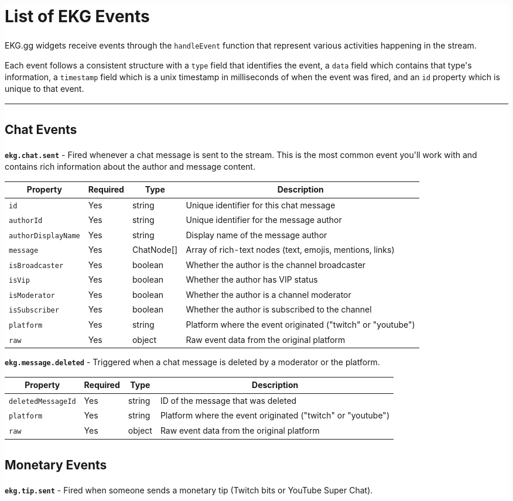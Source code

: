 # List of EKG Events

EKG.gg widgets receive events through the `handleEvent` function that represent
various activities happening in the stream. 

Each event follows a consistent structure with a `type` field that identifies
the event, a `data` field which contains that type's information, a `timestamp`
field which is a unix timestamp in milliseconds of when the event was fired,
and an `id` property which is unique to that event.

---

## Chat Events

**`ekg.chat.sent`** - Fired whenever a chat message is sent to the stream. This
is the most common event you'll work with and contains rich information about
the author and message content.

| Property | Required | Type | Description |
|----------|----------|------|-------------|
| `id` | Yes | string | Unique identifier for this chat message |
| `authorId` | Yes | string | Unique identifier for the message author |
| `authorDisplayName` | Yes | string | Display name of the message author |
| `message` | Yes | ChatNode[] | Array of rich-text nodes (text, emojis, mentions, links) |
| `isBroadcaster` | Yes | boolean | Whether the author is the channel broadcaster |
| `isVip` | Yes | boolean | Whether the author has VIP status |
| `isModerator` | Yes | boolean | Whether the author is a channel moderator |
| `isSubscriber` | Yes | boolean | Whether the author is subscribed to the channel |
| `platform` | Yes | string | Platform where the event originated ("twitch" or "youtube") |
| `raw` | Yes | object | Raw event data from the original platform |

**`ekg.message.deleted`** - Triggered when a chat message is deleted by a
moderator or the platform.

| Property | Required | Type | Description |
|----------|----------|------|-------------|
| `deletedMessageId` | Yes | string | ID of the message that was deleted |
| `platform` | Yes | string | Platform where the event originated ("twitch" or "youtube") |
| `raw` | Yes | object | Raw event data from the original platform |

## Monetary Events

**`ekg.tip.sent`** - Fired when someone sends a monetary tip (Twitch bits or
YouTube Super Chat).
